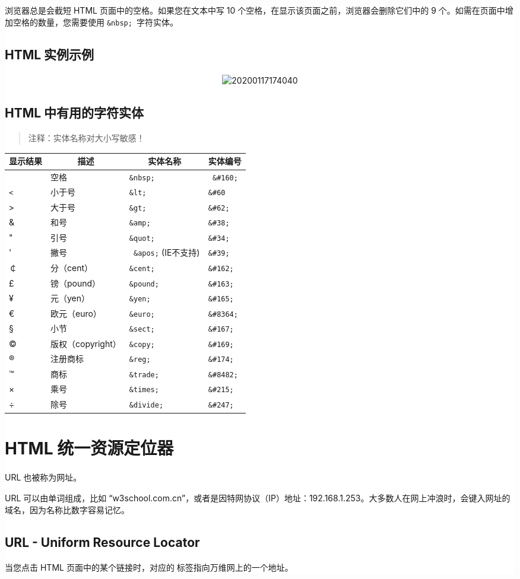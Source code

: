 浏览器总是会截短 HTML 页面中的空格。如果您在文本中写 10 个空格，在显示该页面之前，浏览器会删除它们中的 9 个。如需在页面中增加空格的数量，您需要使用 `&nbsp; `字符实体。

## HTML 实例示例

<center><img src="https://raw.githubusercontent.com/ld269440877/images/master/HTMLNotebook/20200117174040.png" alt="20200117174040"  title="HTML 实体" width="600" height="" /></center>

## HTML 中有用的字符实体

> 注释：实体名称对大小写敏感！

| 显示结果 | 描述              | 实体名称             | 实体编号   |
| -------- | ----------------- | -------------------- | ---------- |
|          | 空格              | `&nbsp;`             | ` &#160;`  |
| `<`      | 小于号            | `&lt; `              | `&#60`     |
| $>$      | 大于号            | `&gt; `              | `&#62;`    |
| &        | 和号              | `&amp;`              | `&#38;`    |
| "        | 引号              | `&quot;`             | `&#34;`    |
| '        | 撇号              | ` &apos;` (IE不支持) | `&#39;`    |
| ￠        | 分（cent）        | `&cent; `            | `&#162; `  |
| £        | 镑（pound）       | `&pound;`            | `&#163;`   |
| ¥        | 元（yen）         | `&yen; `             | `&#165;`   |
| €        | 欧元（euro）      | ` &euro; `           | `&#8364;`  |
| §        | 小节              | `&sect;`             | `&#167; `  |
| ©        | 版权（copyright） | `&copy;`             | `&#169;`   |
| ®        | 注册商标          | `&reg; `             | ` &#174; ` |
| ™        | 商标              | `&trade; `           | `&#8482;`  |
| ×        | 乘号              | `&times; `           | `&#215;`   |
| ÷        | 除号              | `&divide;`           | `&#247; `  |

# HTML 统一资源定位器

URL 也被称为网址。

URL 可以由单词组成，比如 “w3school.com.cn”，或者是因特网协议（IP）地址：192.168.1.253。大多数人在网上冲浪时，会键入网址的域名，因为名称比数字容易记忆。

## URL - Uniform Resource Locator

当您点击 HTML 页面中的某个链接时，对应的 <a> 标签指向万维网上的一个地址。
